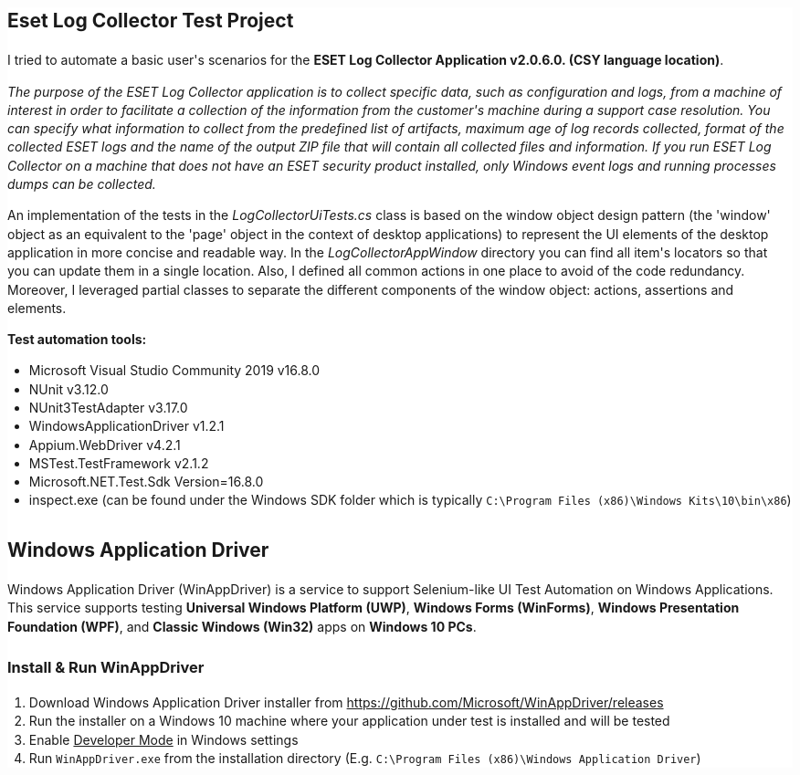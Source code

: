﻿## Eset Log Collector Test Project
 I tried to automate a basic user's scenarios for the **ESET Log Collector Application v2.0.6.0. (CSY language location)**. 

*The purpose of the ESET Log Collector application is to collect specific data, such as configuration and logs, from a
machine of interest in order to facilitate a collection of the information from the customer's machine during a
support case resolution. You can specify what information to collect from the predefined list of artifacts, maximum
age of log records collected, format of the collected ESET logs and the name of the output ZIP file that will contain
all collected files and information. If you run ESET Log Collector on a machine that does not have an ESET security
product installed, only Windows event logs and running processes dumps can be collected.*

An implementation of the tests in the *LogCollectorUiTests.cs* class is based on the window object design pattern (the 'window' object as an equivalent to the 'page' object in the context of desktop applications) to represent the UI elements of the desktop application in more concise and readable way. In the *LogCollectorAppWindow* directory you can find all item's locators so that you can update them in a single location. Also, I defined all common actions in one place to avoid of the code redundancy.
Moreover, I leveraged partial classes to separate the different components of the window object: actions, assertions and elements. 

**Test automation tools:**
- Microsoft Visual Studio Community 2019 v16.8.0
- NUnit v3.12.0
- NUnit3TestAdapter v3.17.0
- WindowsApplicationDriver v1.2.1
- Appium.WebDriver v4.2.1
- MSTest.TestFramework v2.1.2
- Microsoft.NET.Test.Sdk Version=16.8.0
- inspect.exe (can be found under the Windows SDK folder which is typically `C:\Program Files (x86)\Windows Kits\10\bin\x86`)

## Windows Application Driver
Windows Application Driver (WinAppDriver) is a service to support Selenium-like UI Test Automation on Windows Applications. This service supports testing **Universal Windows Platform (UWP)**, **Windows Forms (WinForms)**, **Windows Presentation Foundation (WPF)**, and **Classic Windows (Win32)** apps on **Windows 10 PCs**. 

### Install & Run WinAppDriver
1. Download Windows Application Driver installer from <https://github.com/Microsoft/WinAppDriver/releases>
2. Run the installer on a Windows 10 machine where your application under test is installed and will be tested
3. Enable [Developer Mode](https://docs.microsoft.com/en-us/windows/uwp/get-started/enable-your-device-for-development) in Windows settings
4. Run `WinAppDriver.exe` from the installation directory (E.g. `C:\Program Files (x86)\Windows Application Driver`)
